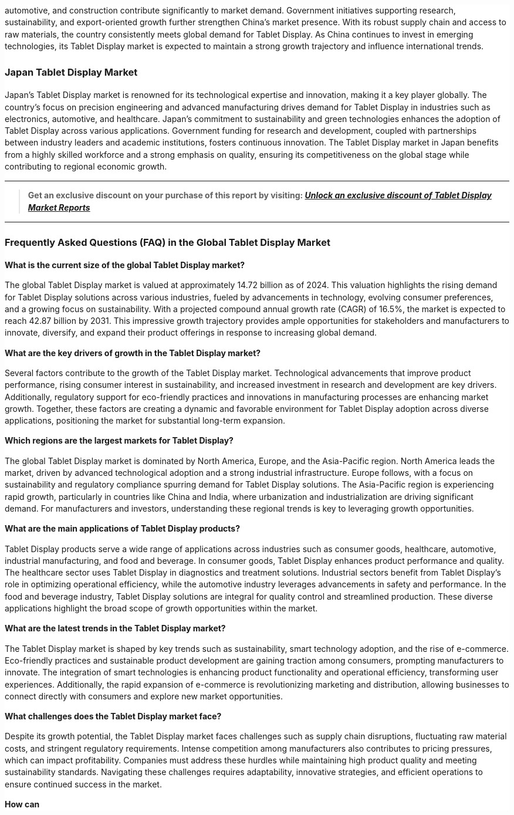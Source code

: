 automotive, and construction contribute significantly to market demand. Government initiatives supporting research, sustainability, and export-oriented growth further strengthen China&rsquo;s market presence. With its robust supply chain and access to raw materials, the country consistently meets global demand for Tablet Display. As China continues to invest in emerging technologies, its Tablet Display market is expected to maintain a strong growth trajectory and influence international trends.</p><h3>Japan Tablet Display Market</h3><p>Japan&rsquo;s Tablet Display market is renowned for its technological expertise and innovation, making it a key player globally. The country&rsquo;s focus on precision engineering and advanced manufacturing drives demand for Tablet Display in industries such as electronics, automotive, and healthcare. Japan&rsquo;s commitment to sustainability and green technologies enhances the adoption of Tablet Display across various applications. Government funding for research and development, coupled with partnerships between industry leaders and academic institutions, fosters continuous innovation. The Tablet Display market in Japan benefits from a highly skilled workforce and a strong emphasis on quality, ensuring its competitiveness on the global stage while contributing to regional economic growth.</p><hr /><blockquote><p><strong>Get an exclusive discount on your purchase of this report by visiting: <em><a href="://marketresearchpulse.com/ask-for-discount/62116?utm_source=Github&amp;utm_medium=021">Unlock an exclusive discount of Tablet Display Market Reports</a></em>&nbsp;</strong></p></blockquote><hr /><h3>Frequently Asked Questions (FAQ) in the Global Tablet Display Market</h3><p><strong>What is the current size of the global Tablet Display market?</strong></p><p>The global Tablet Display market is valued at approximately 14.72 billion as of 2024. This valuation highlights the rising demand for Tablet Display solutions across various industries, fueled by advancements in technology, evolving consumer preferences, and a growing focus on sustainability. With a projected compound annual growth rate (CAGR) of 16.5%, the market is expected to reach 42.87 billion by 2031. This impressive growth trajectory provides ample opportunities for stakeholders and manufacturers to innovate, diversify, and expand their product offerings in response to increasing global demand.</p><p><strong>What are the key drivers of growth in the Tablet Display market?</strong></p><p>Several factors contribute to the growth of the Tablet Display market. Technological advancements that improve product performance, rising consumer interest in sustainability, and increased investment in research and development are key drivers. Additionally, regulatory support for eco-friendly practices and innovations in manufacturing processes are enhancing market growth. Together, these factors are creating a dynamic and favorable environment for Tablet Display adoption across diverse applications, positioning the market for substantial long-term expansion.</p><p><strong>Which regions are the largest markets for Tablet Display?</strong></p><p>The global Tablet Display market is dominated by North America, Europe, and the Asia-Pacific region. North America leads the market, driven by advanced technological adoption and a strong industrial infrastructure. Europe follows, with a focus on sustainability and regulatory compliance spurring demand for Tablet Display solutions. The Asia-Pacific region is experiencing rapid growth, particularly in countries like China and India, where urbanization and industrialization are driving significant demand. For manufacturers and investors, understanding these regional trends is key to leveraging growth opportunities.</p><p><strong>What are the main applications of Tablet Display products?</strong></p><p>Tablet Display products serve a wide range of applications across industries such as consumer goods, healthcare, automotive, industrial manufacturing, and food and beverage. In consumer goods, Tablet Display enhances product performance and quality. The healthcare sector uses Tablet Display in diagnostics and treatment solutions. Industrial sectors benefit from Tablet Display&rsquo;s role in optimizing operational efficiency, while the automotive industry leverages advancements in safety and performance. In the food and beverage industry, Tablet Display solutions are integral for quality control and streamlined production. These diverse applications highlight the broad scope of growth opportunities within the market.</p><p><strong>What are the latest trends in the Tablet Display market?</strong></p><p>The Tablet Display market is shaped by key trends such as sustainability, smart technology adoption, and the rise of e-commerce. Eco-friendly practices and sustainable product development are gaining traction among consumers, prompting manufacturers to innovate. The integration of smart technologies is enhancing product functionality and operational efficiency, transforming user experiences. Additionally, the rapid expansion of e-commerce is revolutionizing marketing and distribution, allowing businesses to connect directly with consumers and explore new market opportunities.</p><p><strong>What challenges does the Tablet Display market face?</strong></p><p>Despite its growth potential, the Tablet Display market faces challenges such as supply chain disruptions, fluctuating raw material costs, and stringent regulatory requirements. Intense competition among manufacturers also contributes to pricing pressures, which can impact profitability. Companies must address these hurdles while maintaining high product quality and meeting sustainability standards. Navigating these challenges requires adaptability, innovative strategies, and efficient operations to ensure continued success in the market.</p><p><strong>How can